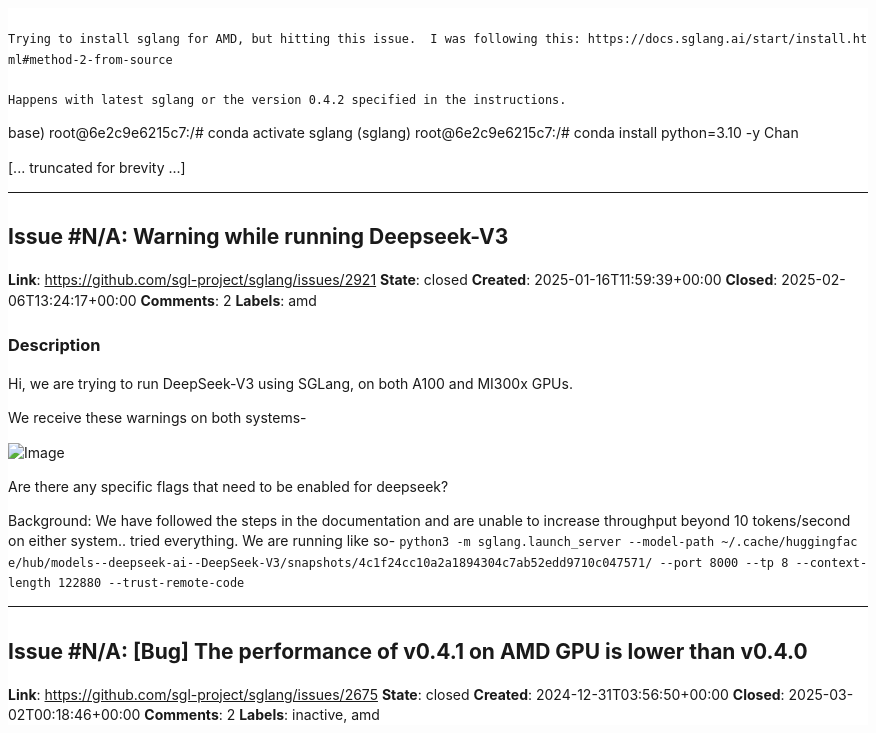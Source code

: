 ```

Trying to install sglang for AMD, but hitting this issue.  I was following this: https://docs.sglang.ai/start/install.html#method-2-from-source

Happens with latest sglang or the version 0.4.2 specified in the instructions.

```
base) root@6e2c9e6215c7:/# conda activate sglang
(sglang) root@6e2c9e6215c7:/# conda install python=3.10 -y
Chan

[... truncated for brevity ...]

---

## Issue #N/A: Warning while running Deepseek-V3

**Link**: https://github.com/sgl-project/sglang/issues/2921
**State**: closed
**Created**: 2025-01-16T11:59:39+00:00
**Closed**: 2025-02-06T13:24:17+00:00
**Comments**: 2
**Labels**: amd

### Description

Hi, we are trying to run DeepSeek-V3 using SGLang, on both A100 and MI300x GPUs.

We receive these warnings on both systems-

<img width="1917" alt="Image" src="https://github.com/user-attachments/assets/086f5324-30a5-439a-b9e1-1ec22a0045a9" />

Are there any specific flags that need to be enabled for deepseek?

Background:
We have followed the steps in the documentation and are unable to increase throughput beyond 10 tokens/second on either system.. tried everything.
We are running like so-
`python3 -m sglang.launch_server --model-path ~/.cache/huggingface/hub/models--deepseek-ai--DeepSeek-V3/snapshots/4c1f24cc10a2a1894304c7ab52edd9710c047571/ --port 8000 --tp 8 --context-length 122880 --trust-remote-code`



---

## Issue #N/A: [Bug] The performance of v0.4.1 on AMD GPU is lower than v0.4.0

**Link**: https://github.com/sgl-project/sglang/issues/2675
**State**: closed
**Created**: 2024-12-31T03:56:50+00:00
**Closed**: 2025-03-02T00:18:46+00:00
**Comments**: 2
**Labels**: inactive, amd
